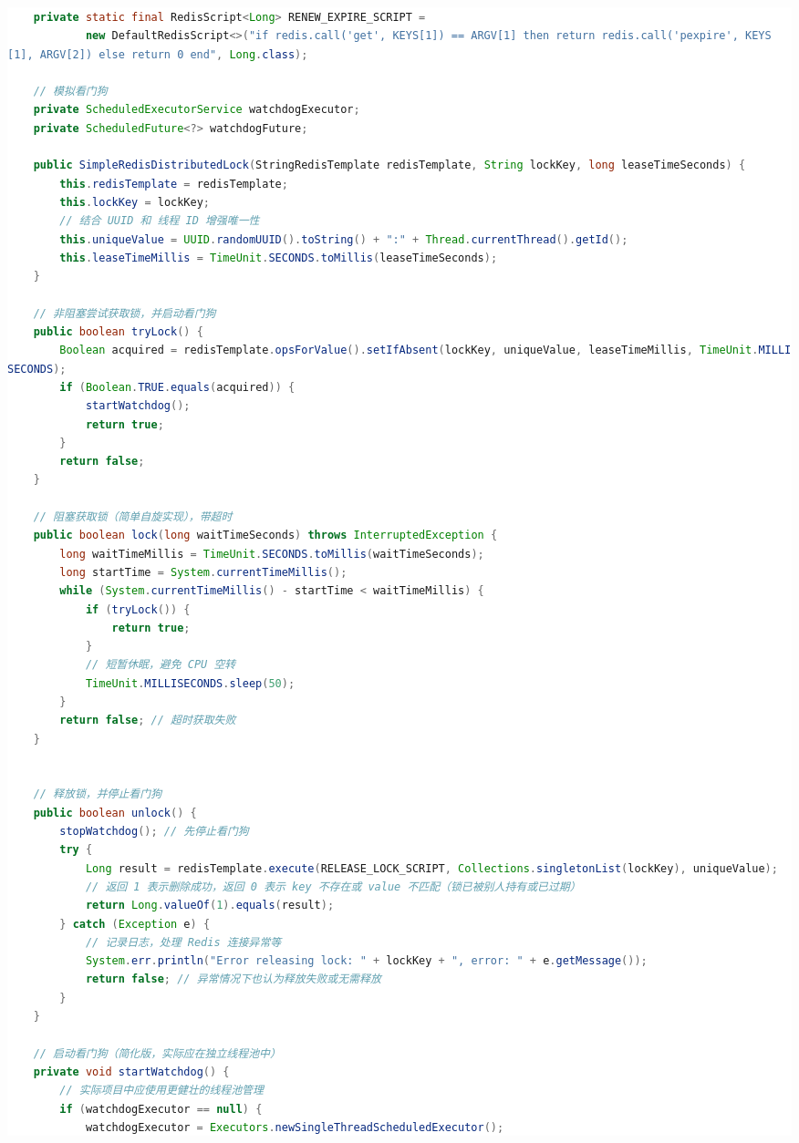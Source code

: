 ```java
    private static final RedisScript<Long> RENEW_EXPIRE_SCRIPT =
            new DefaultRedisScript<>("if redis.call('get', KEYS[1]) == ARGV[1] then return redis.call('pexpire', KEYS[1], ARGV[2]) else return 0 end", Long.class);

    // 模拟看门狗
    private ScheduledExecutorService watchdogExecutor;
    private ScheduledFuture<?> watchdogFuture;

    public SimpleRedisDistributedLock(StringRedisTemplate redisTemplate, String lockKey, long leaseTimeSeconds) {
        this.redisTemplate = redisTemplate;
        this.lockKey = lockKey;
        // 结合 UUID 和 线程 ID 增强唯一性
        this.uniqueValue = UUID.randomUUID().toString() + ":" + Thread.currentThread().getId();
        this.leaseTimeMillis = TimeUnit.SECONDS.toMillis(leaseTimeSeconds);
    }

    // 非阻塞尝试获取锁，并启动看门狗
    public boolean tryLock() {
        Boolean acquired = redisTemplate.opsForValue().setIfAbsent(lockKey, uniqueValue, leaseTimeMillis, TimeUnit.MILLISECONDS);
        if (Boolean.TRUE.equals(acquired)) {
            startWatchdog();
            return true;
        }
        return false;
    }

    // 阻塞获取锁（简单自旋实现），带超时
    public boolean lock(long waitTimeSeconds) throws InterruptedException {
        long waitTimeMillis = TimeUnit.SECONDS.toMillis(waitTimeSeconds);
        long startTime = System.currentTimeMillis();
        while (System.currentTimeMillis() - startTime < waitTimeMillis) {
            if (tryLock()) {
                return true;
            }
            // 短暂休眠，避免 CPU 空转
            TimeUnit.MILLISECONDS.sleep(50);
        }
        return false; // 超时获取失败
    }


    // 释放锁，并停止看门狗
    public boolean unlock() {
        stopWatchdog(); // 先停止看门狗
        try {
            Long result = redisTemplate.execute(RELEASE_LOCK_SCRIPT, Collections.singletonList(lockKey), uniqueValue);
            // 返回 1 表示删除成功，返回 0 表示 key 不存在或 value 不匹配（锁已被别人持有或已过期）
            return Long.valueOf(1).equals(result);
        } catch (Exception e) {
            // 记录日志，处理 Redis 连接异常等
            System.err.println("Error releasing lock: " + lockKey + ", error: " + e.getMessage());
            return false; // 异常情况下也认为释放失败或无需释放
        }
    }

    // 启动看门狗（简化版，实际应在独立线程池中）
    private void startWatchdog() {
        // 实际项目中应使用更健壮的线程池管理
        if (watchdogExecutor == null) {
            watchdogExecutor = Executors.newSingleThreadScheduledExecutor();
```